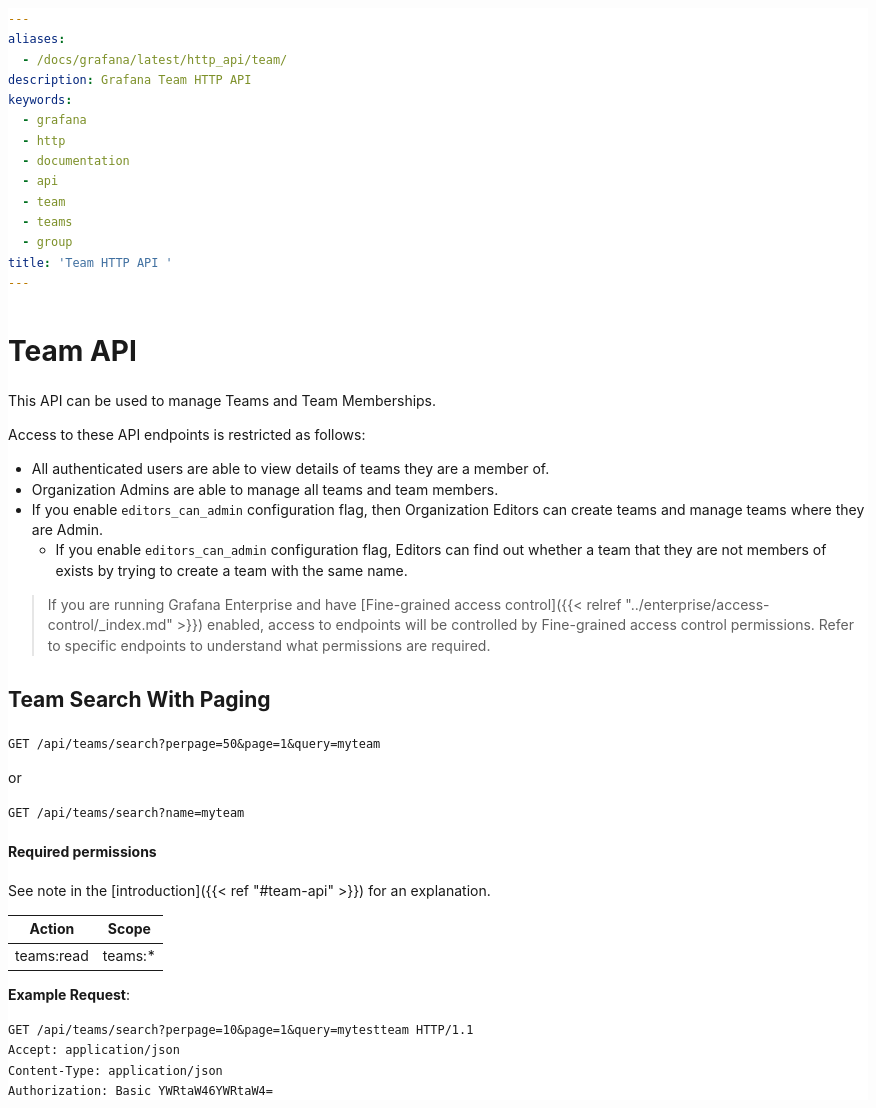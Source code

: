 ```yaml
---
aliases:
  - /docs/grafana/latest/http_api/team/
description: Grafana Team HTTP API
keywords:
  - grafana
  - http
  - documentation
  - api
  - team
  - teams
  - group
title: 'Team HTTP API '
---
```


# Team API

This API can be used to manage Teams and Team Memberships.

Access to these API endpoints is restricted as follows:

- All authenticated users are able to view details of teams they are a member of.
- Organization Admins are able to manage all teams and team members.
- If you enable `editors_can_admin` configuration flag, then Organization Editors can create teams and manage teams where they are Admin.
  - If you enable `editors_can_admin` configuration flag, Editors can find out whether a team that they are not members of exists by trying to create a team with the same name.

> If you are running Grafana Enterprise and have [Fine-grained access control]({{< relref "../enterprise/access-control/_index.md" >}}) enabled, access to endpoints will be controlled by Fine-grained access control permissions.
> Refer to specific endpoints to understand what permissions are required.

## Team Search With Paging

`GET /api/teams/search?perpage=50&page=1&query=myteam`

or

`GET /api/teams/search?name=myteam`

#### Required permissions

See note in the [introduction]({{< ref "#team-api" >}}) for an explanation.

| Action     | Scope    |
| ---------- | -------- |
| teams:read | teams:\* |

**Example Request**:

```http
GET /api/teams/search?perpage=10&page=1&query=mytestteam HTTP/1.1
Accept: application/json
Content-Type: application/json
Authorization: Basic YWRtaW46YWRtaW4=
```
